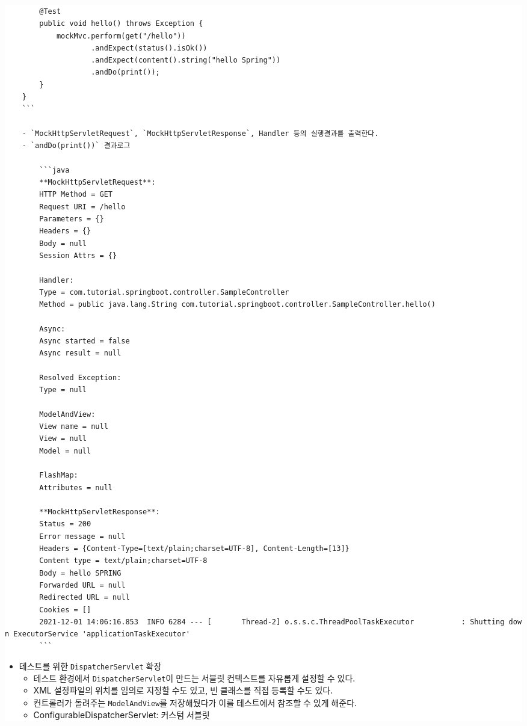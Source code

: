             @Test
            public void hello() throws Exception {
                mockMvc.perform(get("/hello"))
                        .andExpect(status().isOk())
                        .andExpect(content().string("hello Spring"))
                        .andDo(print());
            }
        }
        ```
        
        - `MockHttpServletRequest`, `MockHttpServletResponse`, Handler 등의 실행결과를 출력한다.
        - `andDo(print())` 결과로그
            
            ```java
            **MockHttpServletRequest**:
            HTTP Method = GET
            Request URI = /hello
            Parameters = {}
            Headers = {}
            Body = null
            Session Attrs = {}
            
            Handler:
            Type = com.tutorial.springboot.controller.SampleController
            Method = public java.lang.String com.tutorial.springboot.controller.SampleController.hello()
            
            Async:
            Async started = false
            Async result = null
            
            Resolved Exception:
            Type = null
            
            ModelAndView:
            View name = null
            View = null
            Model = null
            
            FlashMap:
            Attributes = null
            
            **MockHttpServletResponse**:
            Status = 200
            Error message = null
            Headers = {Content-Type=[text/plain;charset=UTF-8], Content-Length=[13]}
            Content type = text/plain;charset=UTF-8
            Body = hello SPRING
            Forwarded URL = null
            Redirected URL = null
            Cookies = []
            2021-12-01 14:06:16.853  INFO 6284 --- [       Thread-2] o.s.s.c.ThreadPoolTaskExecutor           : Shutting down ExecutorService 'applicationTaskExecutor'
            ```
            
- 테스트를 위한 `DispatcherServlet` 확장
    - 테스트 환경에서 `DispatcherServlet`이 만드는 서블릿 컨텍스트를 자유롭게 설정할 수 있다.
    - XML 설정파일의 위치를 임의로 지정할 수도 있고, 빈 클래스를 직접 등록할 수도 있다.
    - 컨트롤러가 돌려주는 `ModelAndView`를 저장해뒀다가 이를 테스트에서 참조할 수 있게 해준다.
    - ConfigurableDispatcherServlet: 커스텀 서블릿
        